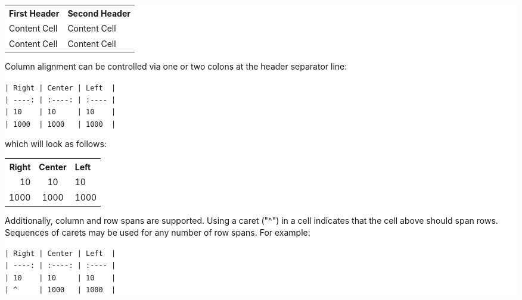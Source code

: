 
<table class="doxyTable">
<tr>
<th>First Header</th>
<th>Second Header</th>
</tr>
<tr>
<td>Content Cell</td>
<td>Content Cell</td>
</tr>
<tr>
<td>Content Cell</td>
<td>Content Cell</td>
</tr>
</table>

<p>Column alignment can be controlled via one or two colons at the header separator line:</p>



<pre><code>| Right | Center | Left  |
| ----: | :----: | :---- |
| 10    | 10     | 10    |
| 1000  | 1000   | 1000  |
</code></pre>


<p>which will look as follows:</p>


<table class="doxyTable">
<tr>
<th align="right">Right</th>
<th align="center">Center</th>
<th align="left">Left</th>
</tr>
<tr>
<td align="right">10</td>
<td align="center">10</td>
<td align="left">10</td>
</tr>
<tr>
<td align="right">1000</td>
<td align="center">1000</td>
<td align="left">1000</td>
</tr>
</table>

<p>Additionally, column and row spans are supported. Using a caret ("^") in a cell indicates that the cell above should span rows. Sequences of carets may be used for any number of row spans. For example:</p>



<pre><code>| Right | Center | Left  |
| ----: | :----: | :---- |
| 10    | 10     | 10    |
| ^     | 1000   | 1000  |
</code></pre>
